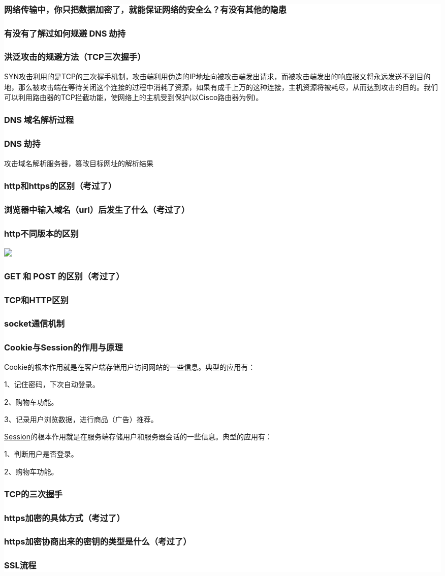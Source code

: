 ### 网络传输中，你只把数据加密了，就能保证网络的安全么？有没有其他的隐患

### 有没有了解过如何规避 DNS 劫持

### 洪泛攻击的规避方法（TCP三次握手）

SYN攻击利用的是TCP的三次握手机制，攻击端利用伪造的IP地址向被攻击端发出请求，而被攻击端发出的响应报文将永远发送不到目的地，那么被攻击端在等待关闭这个连接的过程中消耗了资源，如果有成千上万的这种连接，主机资源将被耗尽，从而达到攻击的目的。我们可以利用路由器的TCP拦截功能，使网络上的主机受到保护(以Cisco路由器为例)。

### DNS 域名解析过程

### DNS 劫持

攻击域名解析服务器，篡改目标网址的解析结果

### http和https的区别（考过了）

### 浏览器中输入域名（url）后发生了什么（考过了）

### http不同版本的区别

![](https://img-blog.csdnimg.cn/20210314111924256.png?x-oss-process=image/watermark,type_ZmFuZ3poZW5naGVpdGk,shadow_10,text_aHR0cHM6Ly9ibG9nLmNzZG4ubmV0L0FfRkVJX0xJTlVY,size_16,color_FFFFFF,t_70)

### GET 和 POST 的区别（考过了）

### TCP和HTTP区别

### socket通信机制

### Cookie与Session的作用与原理

Cookie的根本作用就是在客户端存储用户访问网站的一些信息。典型的应用有：

1、记住密码，下次自动登录。

2、购物车功能。

3、记录用户浏览数据，进行商品（广告）推荐。

[Session](https://so.csdn.net/so/search?q=Session&spm=1001.2101.3001.7020)的根本作用就是在服务端存储用户和服务器会话的一些信息。典型的应用有：

1、判断用户是否登录。

2、购物车功能。

### TCP的三次握手

### https加密的具体方式（考过了）

### https加密协商出来的密钥的类型是什么（考过了）

### SSL流程

